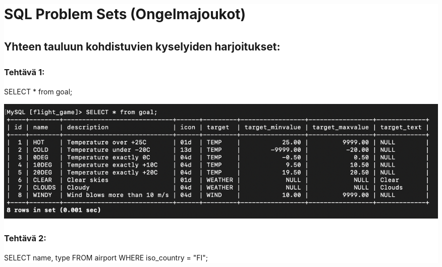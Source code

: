 
# SQL Problem Sets (Ongelmajoukot)

## Yhteen tauluun kohdistuvien kyselyiden harjoitukset:

### Tehtävä 1:

SELECT * from goal;

![Task1.png](Tasks/Task1.png)

### Tehtävä 2:

SELECT name, type FROM airport WHERE iso_country = "FI";
